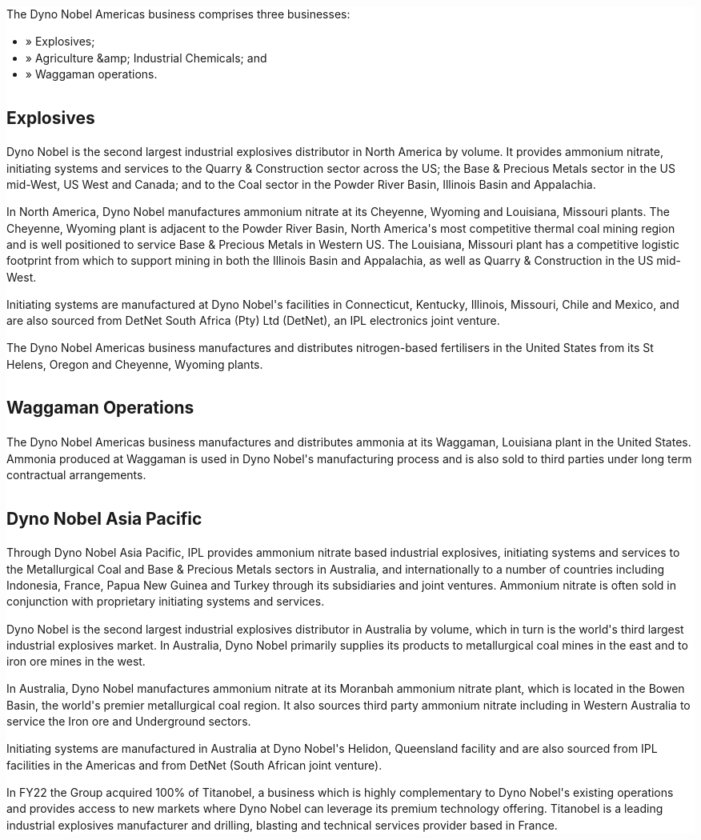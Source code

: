 The Dyno Nobel Americas business comprises three businesses:

- » Explosives;
- » Agriculture &amp;amp; Industrial Chemicals; and
- » Waggaman operations.

## Explosives

Dyno Nobel is the second largest industrial explosives distributor in North America by volume. It provides ammonium nitrate, initiating systems and services to the Quarry &amp; Construction sector across the US; the Base &amp; Precious Metals sector in the US mid-West, US West and Canada; and to the Coal sector in the Powder River Basin, Illinois Basin and Appalachia.

In North America, Dyno Nobel manufactures ammonium nitrate at its Cheyenne, Wyoming and Louisiana, Missouri plants. The Cheyenne, Wyoming plant is adjacent to the Powder River Basin, North America's most competitive thermal coal mining region and is well positioned to service Base &amp; Precious Metals in Western US. The Louisiana, Missouri plant has a competitive logistic footprint from which to support mining in both the Illinois Basin and Appalachia, as well as Quarry &amp; Construction in the US mid-West.

Initiating systems are manufactured at Dyno Nobel's facilities in Connecticut, Kentucky, Illinois, Missouri, Chile and Mexico, and are also sourced from DetNet South Africa (Pty) Ltd (DetNet), an IPL electronics joint venture.

The Dyno Nobel Americas business manufactures and distributes nitrogen-based fertilisers in the United States from its St Helens, Oregon and Cheyenne, Wyoming plants.

## Waggaman Operations

The Dyno Nobel Americas business manufactures and distributes ammonia at its Waggaman, Louisiana plant in the United States. Ammonia produced at Waggaman is used in Dyno Nobel's manufacturing process and is also sold to third parties under long term contractual arrangements.

## Dyno Nobel Asia Pacific

Through Dyno Nobel Asia Pacific, IPL provides ammonium nitrate based industrial explosives, initiating systems and services to the Metallurgical Coal and Base &amp; Precious Metals sectors in Australia, and internationally to a number of countries including Indonesia, France, Papua New Guinea and Turkey through its subsidiaries and joint ventures.  Ammonium nitrate is often sold in conjunction with proprietary initiating systems and services.

Dyno Nobel is the second largest industrial explosives distributor in Australia by volume, which in turn is the world's third largest industrial explosives market. In Australia, Dyno Nobel primarily supplies its products to metallurgical coal mines in the east and to iron ore mines in the west.

In Australia, Dyno Nobel manufactures ammonium nitrate at its Moranbah ammonium nitrate plant, which is located in the Bowen Basin, the world's premier metallurgical coal region.  It also sources third party ammonium nitrate including in Western Australia to service the Iron ore and Underground sectors.

Initiating systems are manufactured in Australia at Dyno Nobel's Helidon, Queensland facility and are also sourced from IPL facilities in the Americas and from DetNet (South African joint venture).

In FY22 the Group acquired 100% of Titanobel, a business which is highly complementary to Dyno Nobel's existing operations and provides access to new markets where Dyno Nobel can leverage its premium technology offering. Titanobel is a leading industrial explosives manufacturer and drilling, blasting and technical services provider based in France.
